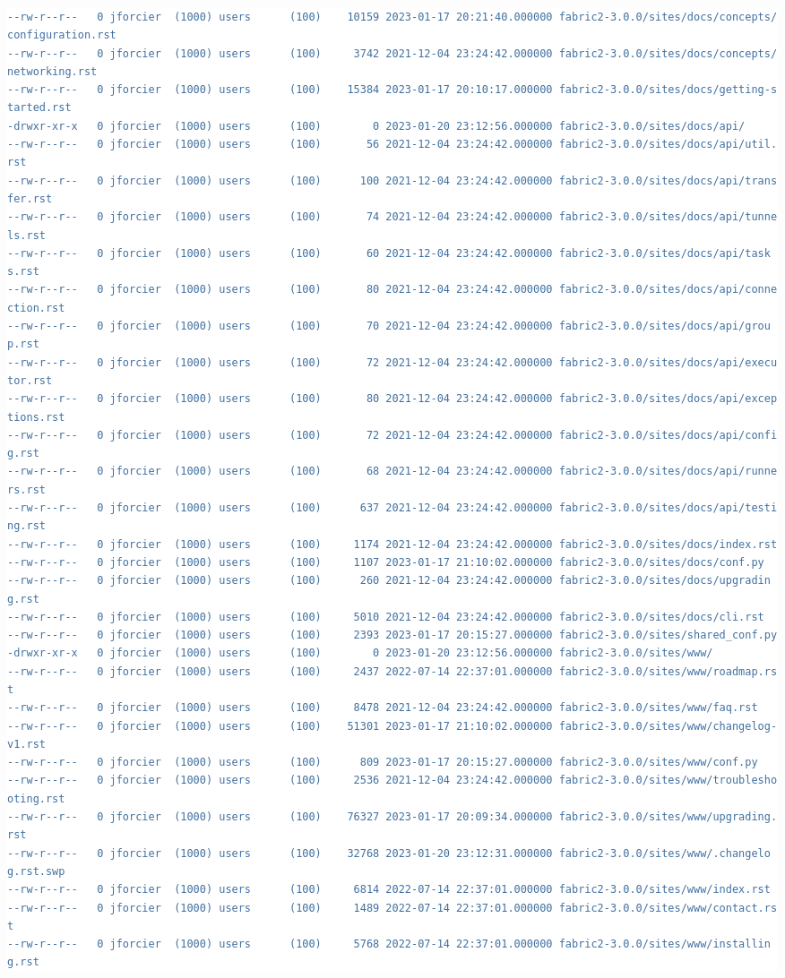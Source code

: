 ```diff
--rw-r--r--   0 jforcier  (1000) users      (100)    10159 2023-01-17 20:21:40.000000 fabric2-3.0.0/sites/docs/concepts/configuration.rst
--rw-r--r--   0 jforcier  (1000) users      (100)     3742 2021-12-04 23:24:42.000000 fabric2-3.0.0/sites/docs/concepts/networking.rst
--rw-r--r--   0 jforcier  (1000) users      (100)    15384 2023-01-17 20:10:17.000000 fabric2-3.0.0/sites/docs/getting-started.rst
-drwxr-xr-x   0 jforcier  (1000) users      (100)        0 2023-01-20 23:12:56.000000 fabric2-3.0.0/sites/docs/api/
--rw-r--r--   0 jforcier  (1000) users      (100)       56 2021-12-04 23:24:42.000000 fabric2-3.0.0/sites/docs/api/util.rst
--rw-r--r--   0 jforcier  (1000) users      (100)      100 2021-12-04 23:24:42.000000 fabric2-3.0.0/sites/docs/api/transfer.rst
--rw-r--r--   0 jforcier  (1000) users      (100)       74 2021-12-04 23:24:42.000000 fabric2-3.0.0/sites/docs/api/tunnels.rst
--rw-r--r--   0 jforcier  (1000) users      (100)       60 2021-12-04 23:24:42.000000 fabric2-3.0.0/sites/docs/api/tasks.rst
--rw-r--r--   0 jforcier  (1000) users      (100)       80 2021-12-04 23:24:42.000000 fabric2-3.0.0/sites/docs/api/connection.rst
--rw-r--r--   0 jforcier  (1000) users      (100)       70 2021-12-04 23:24:42.000000 fabric2-3.0.0/sites/docs/api/group.rst
--rw-r--r--   0 jforcier  (1000) users      (100)       72 2021-12-04 23:24:42.000000 fabric2-3.0.0/sites/docs/api/executor.rst
--rw-r--r--   0 jforcier  (1000) users      (100)       80 2021-12-04 23:24:42.000000 fabric2-3.0.0/sites/docs/api/exceptions.rst
--rw-r--r--   0 jforcier  (1000) users      (100)       72 2021-12-04 23:24:42.000000 fabric2-3.0.0/sites/docs/api/config.rst
--rw-r--r--   0 jforcier  (1000) users      (100)       68 2021-12-04 23:24:42.000000 fabric2-3.0.0/sites/docs/api/runners.rst
--rw-r--r--   0 jforcier  (1000) users      (100)      637 2021-12-04 23:24:42.000000 fabric2-3.0.0/sites/docs/api/testing.rst
--rw-r--r--   0 jforcier  (1000) users      (100)     1174 2021-12-04 23:24:42.000000 fabric2-3.0.0/sites/docs/index.rst
--rw-r--r--   0 jforcier  (1000) users      (100)     1107 2023-01-17 21:10:02.000000 fabric2-3.0.0/sites/docs/conf.py
--rw-r--r--   0 jforcier  (1000) users      (100)      260 2021-12-04 23:24:42.000000 fabric2-3.0.0/sites/docs/upgrading.rst
--rw-r--r--   0 jforcier  (1000) users      (100)     5010 2021-12-04 23:24:42.000000 fabric2-3.0.0/sites/docs/cli.rst
--rw-r--r--   0 jforcier  (1000) users      (100)     2393 2023-01-17 20:15:27.000000 fabric2-3.0.0/sites/shared_conf.py
-drwxr-xr-x   0 jforcier  (1000) users      (100)        0 2023-01-20 23:12:56.000000 fabric2-3.0.0/sites/www/
--rw-r--r--   0 jforcier  (1000) users      (100)     2437 2022-07-14 22:37:01.000000 fabric2-3.0.0/sites/www/roadmap.rst
--rw-r--r--   0 jforcier  (1000) users      (100)     8478 2021-12-04 23:24:42.000000 fabric2-3.0.0/sites/www/faq.rst
--rw-r--r--   0 jforcier  (1000) users      (100)    51301 2023-01-17 21:10:02.000000 fabric2-3.0.0/sites/www/changelog-v1.rst
--rw-r--r--   0 jforcier  (1000) users      (100)      809 2023-01-17 20:15:27.000000 fabric2-3.0.0/sites/www/conf.py
--rw-r--r--   0 jforcier  (1000) users      (100)     2536 2021-12-04 23:24:42.000000 fabric2-3.0.0/sites/www/troubleshooting.rst
--rw-r--r--   0 jforcier  (1000) users      (100)    76327 2023-01-17 20:09:34.000000 fabric2-3.0.0/sites/www/upgrading.rst
--rw-r--r--   0 jforcier  (1000) users      (100)    32768 2023-01-20 23:12:31.000000 fabric2-3.0.0/sites/www/.changelog.rst.swp
--rw-r--r--   0 jforcier  (1000) users      (100)     6814 2022-07-14 22:37:01.000000 fabric2-3.0.0/sites/www/index.rst
--rw-r--r--   0 jforcier  (1000) users      (100)     1489 2022-07-14 22:37:01.000000 fabric2-3.0.0/sites/www/contact.rst
--rw-r--r--   0 jforcier  (1000) users      (100)     5768 2022-07-14 22:37:01.000000 fabric2-3.0.0/sites/www/installing.rst
```